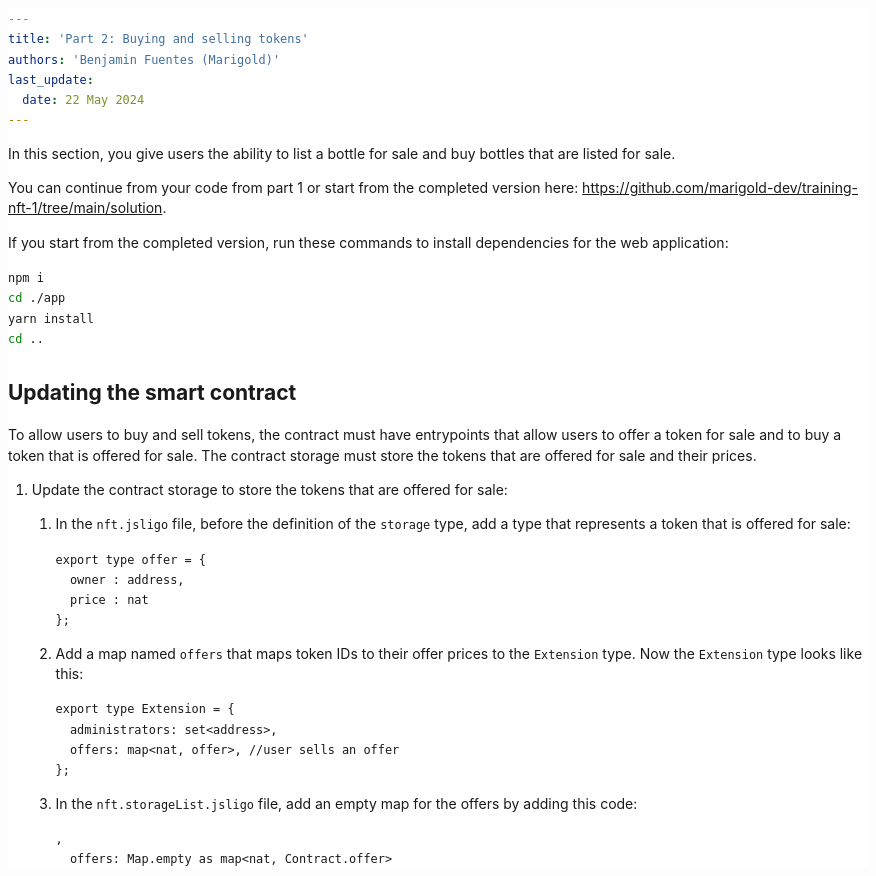 ```yaml
---
title: 'Part 2: Buying and selling tokens'
authors: 'Benjamin Fuentes (Marigold)'
last_update:
  date: 22 May 2024
---
```


In this section, you give users the ability to list a bottle for sale and buy bottles that are listed for sale.

You can continue from your code from part 1 or start from the completed version here: https://github.com/marigold-dev/training-nft-1/tree/main/solution.

If you start from the completed version, run these commands to install dependencies for the web application:

```bash
npm i
cd ./app
yarn install
cd ..
```

## Updating the smart contract

To allow users to buy and sell tokens, the contract must have entrypoints that allow users to offer a token for sale and to buy a token that is offered for sale.
The contract storage must store the tokens that are offered for sale and their prices.

1. Update the contract storage to store the tokens that are offered for sale:

   1. In the `nft.jsligo` file, before the definition of the `storage` type, add a type that represents a token that is offered for sale:

      ```jsligo
      export type offer = {
        owner : address,
        price : nat
      };
      ```

   1. Add a map named `offers` that maps token IDs to their offer prices to the `Extension` type.
      Now the `Extension` type looks like this:

      ```jsligo
      export type Extension = {
        administrators: set<address>,
        offers: map<nat, offer>, //user sells an offer
      };
      ```

   1. In the `nft.storageList.jsligo` file, add an empty map for the offers by adding this code:

      ```jsligo
      ,
        offers: Map.empty as map<nat, Contract.offer>
      ```
